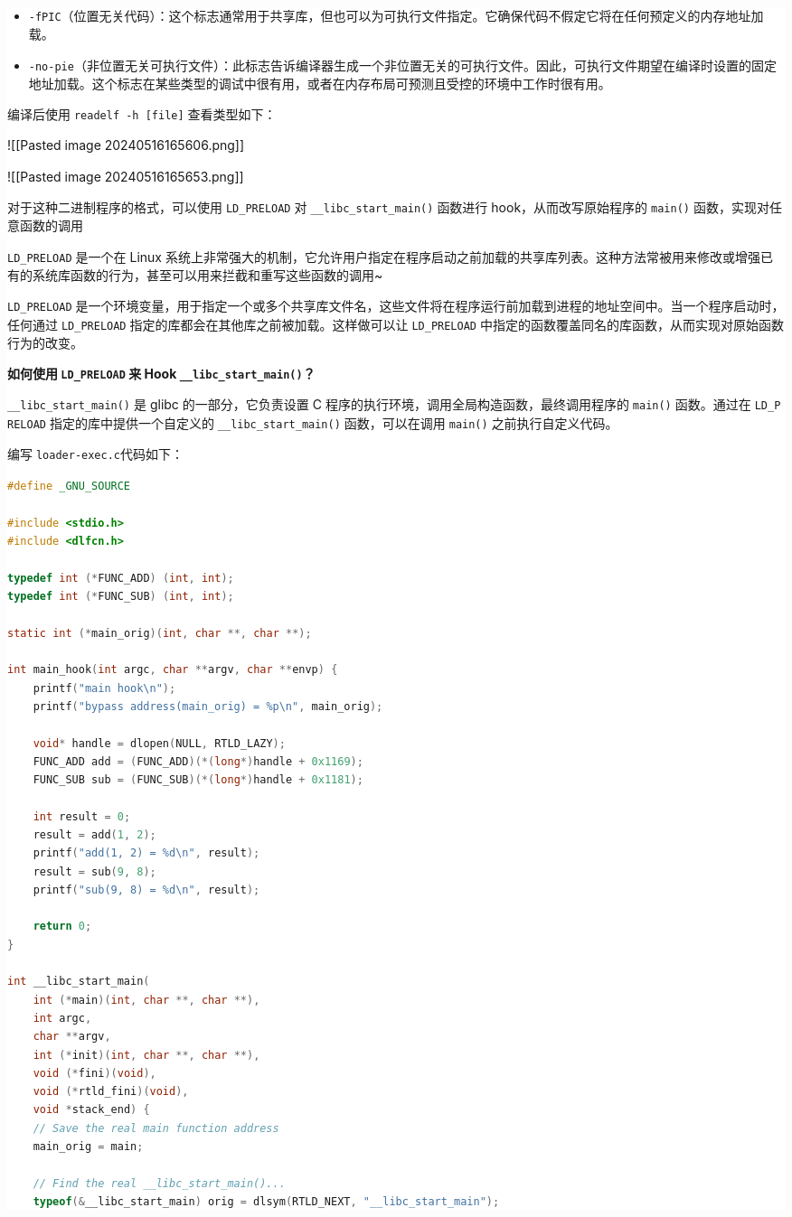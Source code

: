 - `-fPIC`（位置无关代码）：这个标志通常用于共享库，但也可以为可执行文件指定。它确保代码不假定它将在任何预定义的内存地址加载。

- `-no-pie`（非位置无关可执行文件）：此标志告诉编译器生成一个非位置无关的可执行文件。因此，可执行文件期望在编译时设置的固定地址加载。这个标志在某些类型的调试中很有用，或者在内存布局可预测且受控的环境中工作时很有用。

编译后使用 `readelf -h [file]` 查看类型如下：

![[Pasted image 20240516165606.png]]

![[Pasted image 20240516165653.png]]

对于这种二进制程序的格式，可以使用 `LD_PRELOAD` 对 `__libc_start_main()` 函数进行 hook，从而改写原始程序的 `main()` 函数，实现对任意函数的调用

`LD_PRELOAD` 是一个在 Linux 系统上非常强大的机制，它允许用户指定在程序启动之前加载的共享库列表。这种方法常被用来修改或增强已有的系统库函数的行为，甚至可以用来拦截和重写这些函数的调用~

`LD_PRELOAD` 是一个环境变量，用于指定一个或多个共享库文件名，这些文件将在程序运行前加载到进程的地址空间中。当一个程序启动时，任何通过 `LD_PRELOAD` 指定的库都会在其他库之前被加载。这样做可以让 `LD_PRELOAD` 中指定的函数覆盖同名的库函数，从而实现对原始函数行为的改变。

**如何使用 `LD_PRELOAD` 来 Hook `__libc_start_main()`？**

`__libc_start_main()` 是 glibc 的一部分，它负责设置 C 程序的执行环境，调用全局构造函数，最终调用程序的 `main()` 函数。通过在 `LD_PRELOAD` 指定的库中提供一个自定义的 `__libc_start_main()` 函数，可以在调用 `main()` 之前执行自定义代码。

编写 `loader-exec.c`代码如下：

~~~c
#define _GNU_SOURCE

#include <stdio.h>
#include <dlfcn.h>

typedef int (*FUNC_ADD) (int, int);
typedef int (*FUNC_SUB) (int, int);

static int (*main_orig)(int, char **, char **);

int main_hook(int argc, char **argv, char **envp) {
    printf("main hook\n");
    printf("bypass address(main_orig) = %p\n", main_orig);

    void* handle = dlopen(NULL, RTLD_LAZY);
    FUNC_ADD add = (FUNC_ADD)(*(long*)handle + 0x1169);
    FUNC_SUB sub = (FUNC_SUB)(*(long*)handle + 0x1181);

    int result = 0;
    result = add(1, 2);
    printf("add(1, 2) = %d\n", result);
    result = sub(9, 8);
    printf("sub(9, 8) = %d\n", result);

    return 0;
}

int __libc_start_main(
    int (*main)(int, char **, char **),
    int argc,
    char **argv,
    int (*init)(int, char **, char **),
    void (*fini)(void),
    void (*rtld_fini)(void),
    void *stack_end) {
    // Save the real main function address
    main_orig = main;

    // Find the real __libc_start_main()...
    typeof(&__libc_start_main) orig = dlsym(RTLD_NEXT, "__libc_start_main");
~~~